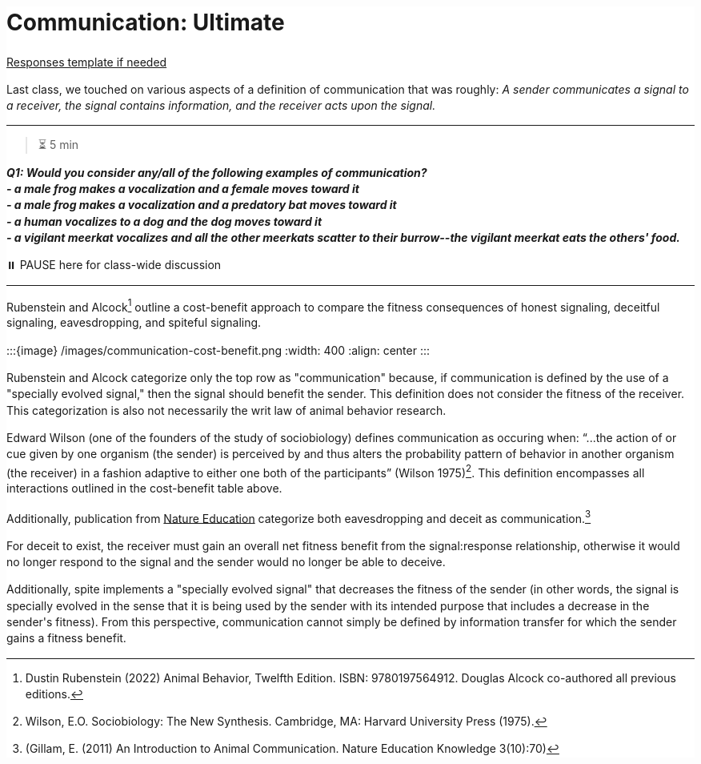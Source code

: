 # Communication: Ultimate

[Responses template if needed](https://docs.google.com/document/d/1uBto6MtcTxAAKosPhrFgdiUjE3PjaBwUGKfI2I4TwuU/edit?usp=sharing)

Last class, we touched on various aspects of a definition of communication that was roughly: *A sender communicates a signal to a receiver, the signal contains information, and the receiver acts upon the signal.*

---

> ⏳ 5 min 

***Q1: Would you consider any/all of the following examples of communication?  
    - a male frog makes a vocalization and a female moves toward it  
    - a male frog makes a vocalization and a predatory bat moves toward it  
    - a human vocalizes to a dog and the dog moves toward it  
    - a vigilant meerkat vocalizes and all the other meerkats scatter to their burrow--the vigilant meerkat eats the others' food.***

⏸️ PAUSE here for class-wide discussion

---

Rubenstein and Alcock[^animal-behav-text-rub-alcock] outline a cost-benefit approach to compare the fitness consequences of honest signaling, deceitful signaling, eavesdropping, and spiteful signaling. 

[^animal-behav-text-rub-alcock]: Dustin Rubenstein (2022) Animal Behavior, Twelfth Edition. ISBN: 9780197564912. Douglas Alcock co-authored all previous editions.

:::{image} /images/communication-cost-benefit.png
:width: 400
:align: center
:::

Rubenstein and Alcock categorize only the top row as "communication" because, if communication is defined by the use of a "specially evolved signal," then the signal should benefit the sender. This definition does not consider the fitness of the receiver. This categorization is also not necessarily the writ law of animal behavior research. 

Edward Wilson (one of the founders of the study of sociobiology) defines communication as occuring when: “...the action of or cue given by one organism (the sender) is perceived by and thus alters the probability pattern of behavior in another organism (the receiver) in a fashion adaptive to either one both of the participants” (Wilson 1975)[^Wilson-1975-communication]. This definition encompasses all interactions outlined in the cost-benefit table above.

[^Wilson-1975-communication]: Wilson, E.O. Sociobiology: The New Synthesis. Cambridge, MA: Harvard University Press (1975).

Additionally, publication from [Nature Education](https://www.nature.com/scitable/knowledge/library/an-introduction-to-animal-communication-23648715/) categorize both eavesdropping and deceit as communication.[^gillam-2011] 

[^gillam-2011]: (Gillam, E. (2011) An Introduction to Animal Communication. Nature Education Knowledge 3(10):70)

For deceit to exist, the receiver must gain an overall net fitness benefit from the signal:response relationship, otherwise it would no longer respond to the signal and the sender would no longer be able to deceive.

Additionally, spite implements a "specially evolved signal" that decreases the fitness of the sender (in other words, the signal is specially evolved in the sense that it is being used by the sender with its intended purpose that includes a decrease in the sender's fitness). From this perspective, communication cannot simply be defined by information transfer for which the sender gains a fitness benefit. 


[^caro-2016]: [Caro, S., Griffin, A., Hinde, C. et al. Unpredictable environments lead to the evolution of parental neglect in birds. Nat Commun 7, 10985 (2016).](https://doi.org/10.1038/ncomms10985)
[^caro-2017]: [Caro et al (2017) Signalling of information that is neither cryptic nor private. Journal of Evolutionary Biology](https://doi.org/10.1111/jeb.13049)
[^proctor-water-mite]: [Proctor (1991) Courtship in the water mite Neumania papillator: males capitalize on female adaptations for predation](https://doi.org/10.1016/S0003-3472(05)80242-8)
[^Jarvis-2019]: [Jarvis (2019) Evolution of vocal learning and spoken language](https://doi.org/10.1126/science.aax0287)